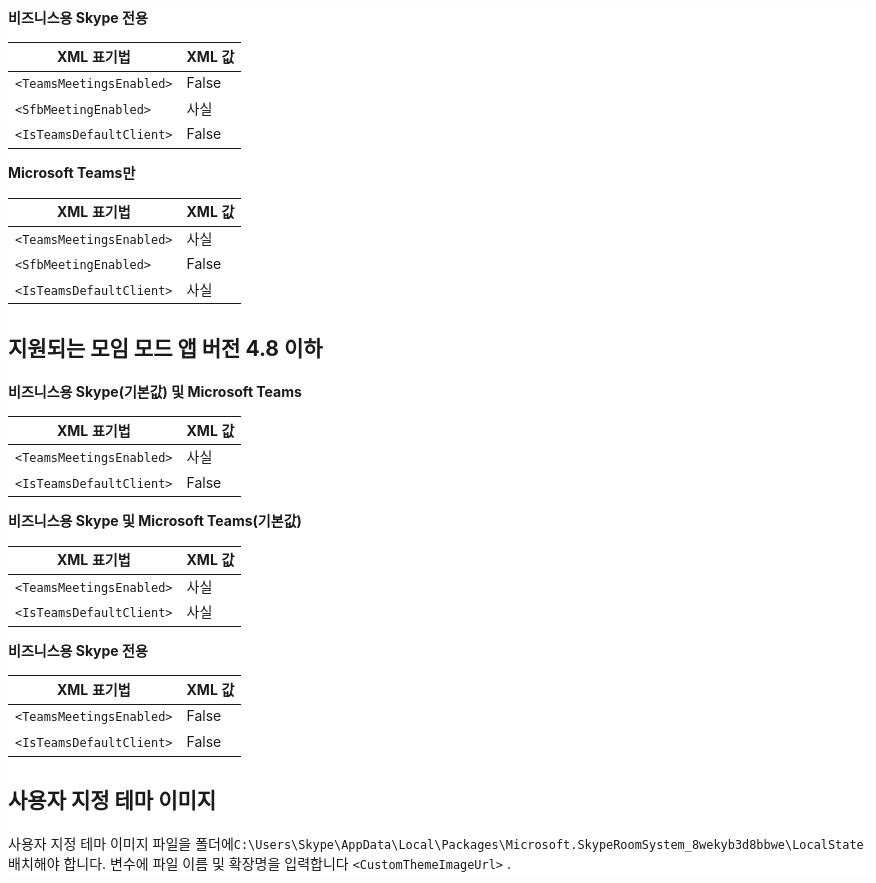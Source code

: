 **비즈니스용 Skype 전용**

| XML 표기법                | XML 값      |
|----------------------------|---------------|
| `<TeamsMeetingsEnabled>`    |   False         |
| `<SfbMeetingEnabled>`        |   사실         |
| `<IsTeamsDefaultClient>`     |   False        |

**Microsoft Teams만**

| XML 표기법                | XML 값      |
|----------------------------|---------------|
| `<TeamsMeetingsEnabled>`    |   사실         |
| `<SfbMeetingEnabled>`        |   False         |
| `<IsTeamsDefaultClient>`     |   사실        |


## <a name="supported-meeting-modes-app-version-48-or-lower"></a>지원되는 모임 모드 앱 버전 4.8 이하

**비즈니스용 Skype(기본값) 및 Microsoft Teams**

| XML 표기법                | XML 값      |
|----------------------------|---------------|
|  `<TeamsMeetingsEnabled>`     |   사실         |
|  `<IsTeamsDefaultClient>`     |   False        |

**비즈니스용 Skype 및 Microsoft Teams(기본값)**

| XML 표기법                | XML 값      |
|----------------------------|---------------|
|  `<TeamsMeetingsEnabled>`     |   사실         |
|  `<IsTeamsDefaultClient>`     |   사실         |

**비즈니스용 Skype 전용**

| XML 표기법                | XML 값      |
|----------------------------|---------------|
|  `<TeamsMeetingsEnabled>`     |   False         |
|  `<IsTeamsDefaultClient>`     |   False         |

## <a name="custom-theme-images"></a>사용자 지정 테마 이미지

<a name="Themes"> </a>

사용자 지정 테마 이미지 파일을 폴더에`C:\Users\Skype\AppData\Local\Packages\Microsoft.SkypeRoomSystem_8wekyb3d8bbwe\LocalState` 배치해야 합니다. 변수에 파일 이름 및 확장명을 입력합니다 `<CustomThemeImageUrl>` .
  